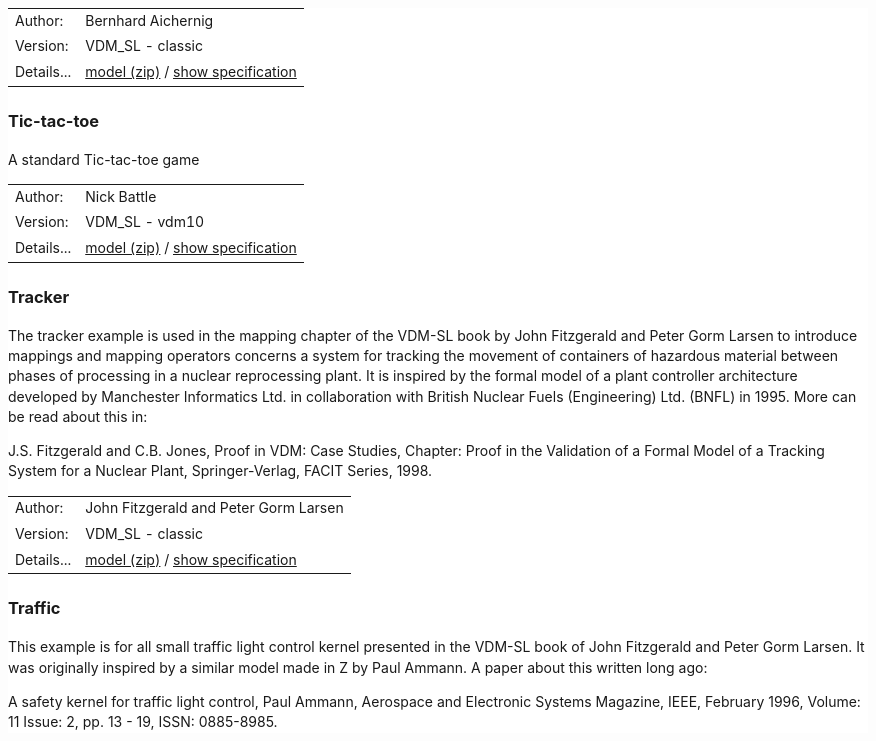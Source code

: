 
| | |
|------|-------|
|Author:|Bernhard Aichernig|
|Version:|VDM_SL - classic|
|Details...|[model (zip)](telephoneSL/Telephone.zip)  / [show specification](telephoneSL/index.html)|


### Tic-tac-toe
A standard Tic-tac-toe game


| | |
|------|-------|
|Author:|Nick Battle|
|Version:|VDM_SL - vdm10|
|Details...|[model (zip)](Tic-tac-toeSL/Tic-tac-toe.zip)  / [show specification](Tic-tac-toeSL/index.html)|


### Tracker
The tracker example is used in the mapping chapter of the VDM-SL
book by John Fitzgerald and Peter Gorm Larsen to introduce 
mappings and mapping operators concerns a system for tracking the 
movement of containers of hazardous material between phases of 
processing in a nuclear reprocessing plant. It is inspired by 
the formal model of a plant controller architecture developed 
by Manchester Informatics Ltd. in collaboration with British 
Nuclear Fuels (Engineering) Ltd. (BNFL) in 1995. More can be 
read about this in:

J.S. Fitzgerald and C.B. Jones, Proof in VDM: Case Studies, 
Chapter: Proof in the Validation of a Formal Model of a 
Tracking System for a Nuclear Plant, Springer-Verlag,
FACIT Series, 1998.


| | |
|------|-------|
|Author:|John Fitzgerald and Peter Gorm Larsen|
|Version:|VDM_SL - classic|
|Details...|[model (zip)](TrackerSL/Tracker.zip)  / [show specification](TrackerSL/index.html)|


### Traffic
This example is for all small traffic light control kernel presented in the VDM-SL book
of John Fitzgerald and Peter Gorm Larsen. It was originally inspired by a similar model
made in Z by Paul Ammann. A paper about this written long ago:
 
A safety kernel for traffic light control, Paul Ammann, Aerospace and Electronic 
Systems Magazine, IEEE, February 1996, Volume: 11 Issue: 2, pp. 13 - 19, 
ISSN: 0885-8985.
